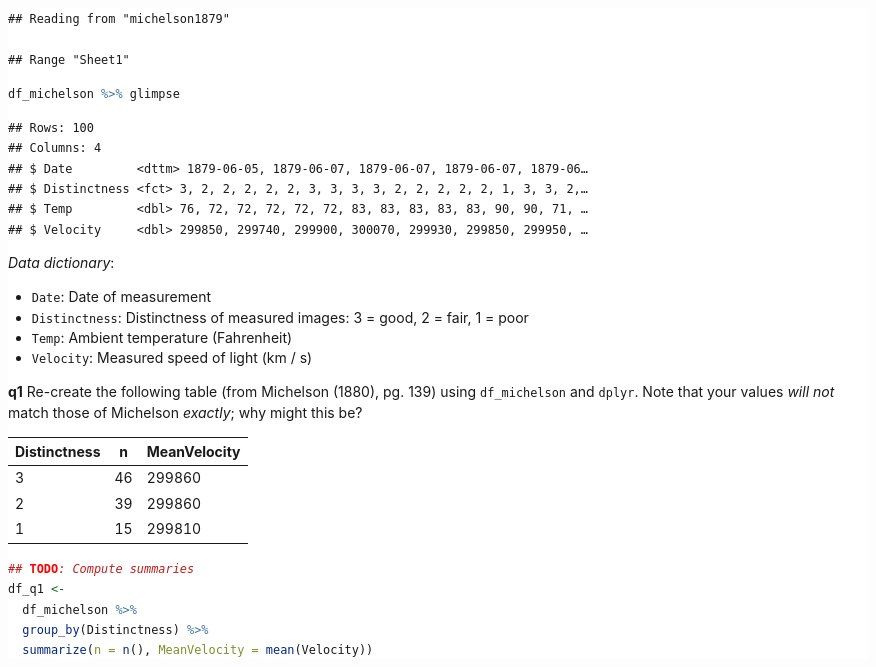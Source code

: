     ## Reading from "michelson1879"

    ## Range "Sheet1"

``` r
df_michelson %>% glimpse
```

    ## Rows: 100
    ## Columns: 4
    ## $ Date         <dttm> 1879-06-05, 1879-06-07, 1879-06-07, 1879-06-07, 1879-06…
    ## $ Distinctness <fct> 3, 2, 2, 2, 2, 2, 3, 3, 3, 3, 2, 2, 2, 2, 2, 1, 3, 3, 2,…
    ## $ Temp         <dbl> 76, 72, 72, 72, 72, 72, 83, 83, 83, 83, 83, 90, 90, 71, …
    ## $ Velocity     <dbl> 299850, 299740, 299900, 300070, 299930, 299850, 299950, …

*Data dictionary*:

  - `Date`: Date of measurement
  - `Distinctness`: Distinctness of measured images: 3 = good, 2 = fair,
    1 = poor
  - `Temp`: Ambient temperature (Fahrenheit)
  - `Velocity`: Measured speed of light (km / s)

**q1** Re-create the following table (from Michelson (1880), pg. 139)
using `df_michelson` and `dplyr`. Note that your values *will not* match
those of Michelson *exactly*; why might this be?

| Distinctness | n  | MeanVelocity |
| ------------ | -- | ------------ |
| 3            | 46 | 299860       |
| 2            | 39 | 299860       |
| 1            | 15 | 299810       |

``` r
## TODO: Compute summaries
df_q1 <- 
  df_michelson %>%
  group_by(Distinctness) %>%
  summarize(n = n(), MeanVelocity = mean(Velocity))
```
